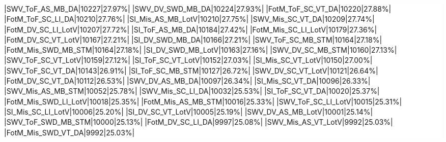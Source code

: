 |SWV_ToF_AS_MB_DA|10227|27.97%|
|SWV_DV_SWD_MB_DA|10224|27.93%|
|FotM_ToF_SC_VT_DA|10220|27.88%|
|FotM_ToF_SC_LI_DA|10210|27.76%|
|SI_Mis_AS_MB_LotV|10210|27.75%|
|SWV_Mis_SC_VT_DA|10209|27.74%|
|FotM_DV_SC_LI_LotV|10207|27.72%|
|SI_ToF_AS_MB_DA|10184|27.42%|
|FotM_Mis_SC_LI_LotV|10179|27.36%|
|FotM_DV_SC_VT_LotV|10167|27.21%|
|SI_DV_SWD_MB_DA|10166|27.21%|
|SWV_ToF_SC_MB_STM|10164|27.18%|
|FotM_Mis_SWD_MB_STM|10164|27.18%|
|SI_DV_SWD_MB_LotV|10163|27.16%|
|SWV_DV_SC_MB_STM|10160|27.13%|
|SWV_ToF_SC_VT_LotV|10159|27.12%|
|SI_ToF_SC_VT_LotV|10152|27.03%|
|SI_Mis_SC_VT_LotV|10150|27.00%|
|SWV_ToF_SC_VT_DA|10143|26.91%|
|SI_ToF_SC_MB_STM|10127|26.72%|
|SWV_DV_SC_VT_LotV|10121|26.64%|
|FotM_DV_SC_VT_DA|10112|26.53%|
|SWV_DV_AS_MB_DA|10097|26.34%|
|SI_Mis_SC_VT_DA|10096|26.33%|
|SWV_Mis_AS_MB_STM|10052|25.78%|
|SWV_Mis_SC_LI_DA|10032|25.53%|
|SI_ToF_SC_VT_DA|10020|25.37%|
|FotM_Mis_SWD_LI_LotV|10018|25.35%|
|FotM_Mis_AS_MB_STM|10016|25.33%|
|SWV_ToF_SC_LI_LotV|10015|25.31%|
|SI_Mis_SC_LI_LotV|10006|25.20%|
|SI_DV_SC_VT_LotV|10005|25.19%|
|SWV_DV_AS_MB_LotV|10001|25.14%|
|SWV_ToF_SWD_MB_STM|10000|25.13%|
|FotM_DV_SC_LI_DA|9997|25.08%|
|SWV_Mis_AS_VT_LotV|9992|25.03%|
|FotM_Mis_SWD_VT_DA|9992|25.03%|